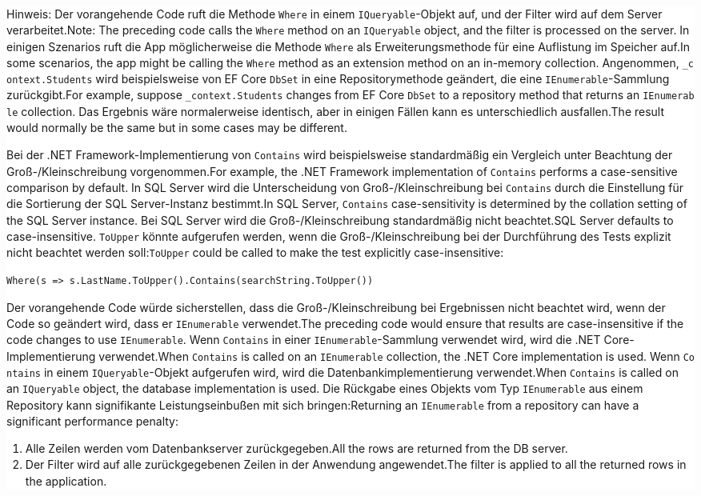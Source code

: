 <span data-ttu-id="d18c3-361">Hinweis: Der vorangehende Code ruft die Methode `Where` in einem `IQueryable`-Objekt auf, und der Filter wird auf dem Server verarbeitet.</span><span class="sxs-lookup"><span data-stu-id="d18c3-361">Note: The preceding code calls the `Where` method on an `IQueryable` object, and the filter is processed on the server.</span></span> <span data-ttu-id="d18c3-362">In einigen Szenarios ruft die App möglicherweise die Methode `Where` als Erweiterungsmethode für eine Auflistung im Speicher auf.</span><span class="sxs-lookup"><span data-stu-id="d18c3-362">In some scenarios, the app might be calling the `Where` method as an extension method on an in-memory collection.</span></span> <span data-ttu-id="d18c3-363">Angenommen, `_context.Students` wird beispielsweise von EF Core `DbSet` in eine Repositorymethode geändert, die eine `IEnumerable`-Sammlung zurückgibt.</span><span class="sxs-lookup"><span data-stu-id="d18c3-363">For example, suppose `_context.Students` changes from EF Core `DbSet` to a repository method that returns an `IEnumerable` collection.</span></span> <span data-ttu-id="d18c3-364">Das Ergebnis wäre normalerweise identisch, aber in einigen Fällen kann es unterschiedlich ausfallen.</span><span class="sxs-lookup"><span data-stu-id="d18c3-364">The result would normally be the same but in some cases may be different.</span></span>

<span data-ttu-id="d18c3-365">Bei der .NET Framework-Implementierung von `Contains` wird beispielsweise standardmäßig ein Vergleich unter Beachtung der Groß-/Kleinschreibung vorgenommen.</span><span class="sxs-lookup"><span data-stu-id="d18c3-365">For example, the .NET Framework implementation of `Contains` performs a case-sensitive comparison by default.</span></span> <span data-ttu-id="d18c3-366">In SQL Server wird die Unterscheidung von Groß-/Kleinschreibung bei `Contains` durch die Einstellung für die Sortierung der SQL Server-Instanz bestimmt.</span><span class="sxs-lookup"><span data-stu-id="d18c3-366">In SQL Server, `Contains` case-sensitivity is determined by the collation setting of the SQL Server instance.</span></span> <span data-ttu-id="d18c3-367">Bei SQL Server wird die Groß-/Kleinschreibung standardmäßig nicht beachtet.</span><span class="sxs-lookup"><span data-stu-id="d18c3-367">SQL Server defaults to case-insensitive.</span></span> <span data-ttu-id="d18c3-368">`ToUpper` könnte aufgerufen werden, wenn die Groß-/Kleinschreibung bei der Durchführung des Tests explizit nicht beachtet werden soll:</span><span class="sxs-lookup"><span data-stu-id="d18c3-368">`ToUpper` could be called to make the test explicitly case-insensitive:</span></span>

`Where(s => s.LastName.ToUpper().Contains(searchString.ToUpper())`

<span data-ttu-id="d18c3-369">Der vorangehende Code würde sicherstellen, dass die Groß-/Kleinschreibung bei Ergebnissen nicht beachtet wird, wenn der Code so geändert wird, dass er `IEnumerable` verwendet.</span><span class="sxs-lookup"><span data-stu-id="d18c3-369">The preceding code would ensure that results are case-insensitive if the code changes to use `IEnumerable`.</span></span> <span data-ttu-id="d18c3-370">Wenn `Contains` in einer `IEnumerable`-Sammlung verwendet wird, wird die .NET Core-Implementierung verwendet.</span><span class="sxs-lookup"><span data-stu-id="d18c3-370">When `Contains` is called on an `IEnumerable` collection, the .NET Core implementation is used.</span></span> <span data-ttu-id="d18c3-371">Wenn `Contains` in einem `IQueryable`-Objekt aufgerufen wird, wird die Datenbankimplementierung verwendet.</span><span class="sxs-lookup"><span data-stu-id="d18c3-371">When `Contains` is called on an `IQueryable` object, the database implementation is used.</span></span> <span data-ttu-id="d18c3-372">Die Rückgabe eines Objekts vom Typ `IEnumerable` aus einem Repository kann signifikante Leistungseinbußen mit sich bringen:</span><span class="sxs-lookup"><span data-stu-id="d18c3-372">Returning an `IEnumerable` from a repository can have a significant performance penalty:</span></span>

1. <span data-ttu-id="d18c3-373">Alle Zeilen werden vom Datenbankserver zurückgegeben.</span><span class="sxs-lookup"><span data-stu-id="d18c3-373">All the rows are returned from the DB server.</span></span>
1. <span data-ttu-id="d18c3-374">Der Filter wird auf alle zurückgegebenen Zeilen in der Anwendung angewendet.</span><span class="sxs-lookup"><span data-stu-id="d18c3-374">The filter is applied to all the returned rows in the application.</span></span>
